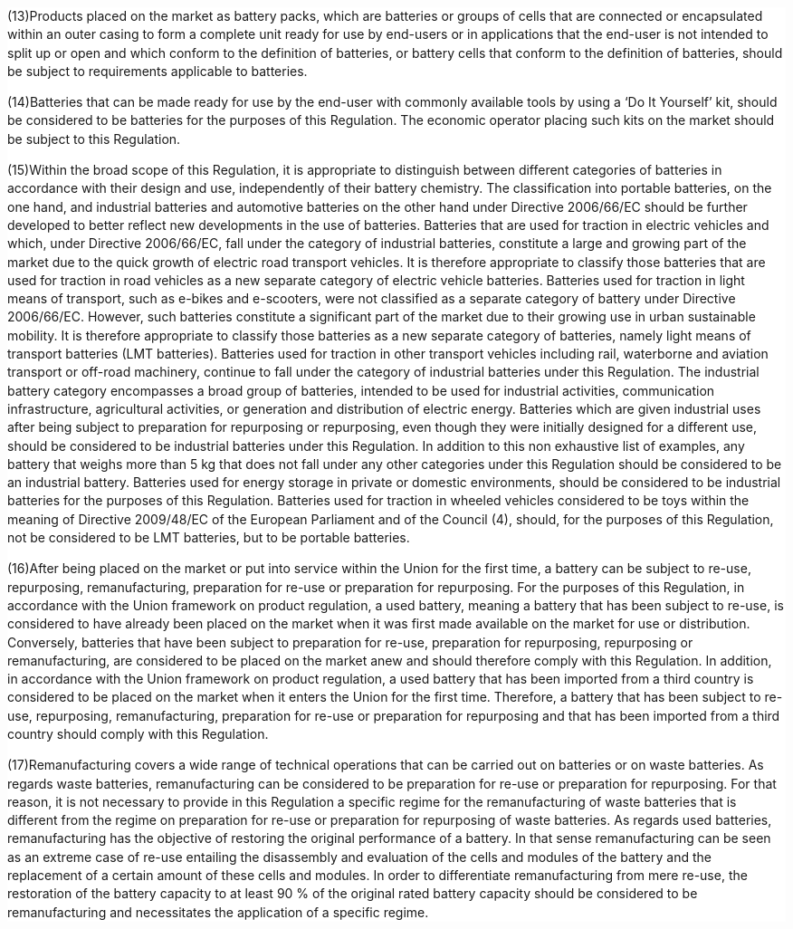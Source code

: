 (13)Products placed on the market as battery packs, which are batteries or groups of cells that are connected or encapsulated within an outer casing to form a complete unit ready for use by end-users or in applications that the end-user is not intended to split up or open and which conform to the definition of batteries, or battery cells that conform to the definition of batteries, should be subject to requirements applicable to batteries.

(14)Batteries that can be made ready for use by the end-user with commonly available tools by using a ‘Do It Yourself’ kit, should be considered to be batteries for the purposes of this Regulation. The economic operator placing such kits on the market should be subject to this Regulation.

(15)Within the broad scope of this Regulation, it is appropriate to distinguish between different categories of batteries in accordance with their design and use, independently of their battery chemistry. The classification into portable batteries, on the one hand, and industrial batteries and automotive batteries on the other hand under Directive 2006/66/EC should be further developed to better reflect new developments in the use of batteries. Batteries that are used for traction in electric vehicles and which, under Directive 2006/66/EC, fall under the category of industrial batteries, constitute a large and growing part of the market due to the quick growth of electric road transport vehicles. It is therefore appropriate to classify those batteries that are used for traction in road vehicles as a new separate category of electric vehicle batteries. Batteries used for traction in light means of transport, such as e-bikes and e-scooters, were not classified as a separate category of battery under Directive 2006/66/EC. However, such batteries constitute a significant part of the market due to their growing use in urban sustainable mobility. It is therefore appropriate to classify those batteries as a new separate category of batteries, namely light means of transport batteries (LMT batteries). Batteries used for traction in other transport vehicles including rail, waterborne and aviation transport or off-road machinery, continue to fall under the category of industrial batteries under this Regulation. The industrial battery category encompasses a broad group of batteries, intended to be used for industrial activities, communication infrastructure, agricultural activities, or generation and distribution of electric energy. Batteries which are given industrial uses after being subject to preparation for repurposing or repurposing, even though they were initially designed for a different use, should be considered to be industrial batteries under this Regulation. In addition to this non exhaustive list of examples, any battery that weighs more than 5 kg that does not fall under any other categories under this Regulation should be considered to be an industrial battery. Batteries used for energy storage in private or domestic environments, should be considered to be industrial batteries for the purposes of this Regulation. Batteries used for traction in wheeled vehicles considered to be toys within the meaning of Directive 2009/48/EC of the European Parliament and of the Council (4), should, for the purposes of this Regulation, not be considered to be LMT batteries, but to be portable batteries.

(16)After being placed on the market or put into service within the Union for the first time, a battery can be subject to re-use, repurposing, remanufacturing, preparation for re-use or preparation for repurposing. For the purposes of this Regulation, in accordance with the Union framework on product regulation, a used battery, meaning a battery that has been subject to re-use, is considered to have already been placed on the market when it was first made available on the market for use or distribution. Conversely, batteries that have been subject to preparation for re-use, preparation for repurposing, repurposing or remanufacturing, are considered to be placed on the market anew and should therefore comply with this Regulation. In addition, in accordance with the Union framework on product regulation, a used battery that has been imported from a third country is considered to be placed on the market when it enters the Union for the first time. Therefore, a battery that has been subject to re-use, repurposing, remanufacturing, preparation for re-use or preparation for repurposing and that has been imported from a third country should comply with this Regulation.

(17)Remanufacturing covers a wide range of technical operations that can be carried out on batteries or on waste batteries. As regards waste batteries, remanufacturing can be considered to be preparation for re-use or preparation for repurposing. For that reason, it is not necessary to provide in this Regulation a specific regime for the remanufacturing of waste batteries that is different from the regime on preparation for re-use or preparation for repurposing of waste batteries. As regards used batteries, remanufacturing has the objective of restoring the original performance of a battery. In that sense remanufacturing can be seen as an extreme case of re-use entailing the disassembly and evaluation of the cells and modules of the battery and the replacement of a certain amount of these cells and modules. In order to differentiate remanufacturing from mere re-use, the restoration of the battery capacity to at least 90 % of the original rated battery capacity should be considered to be remanufacturing and necessitates the application of a specific regime.
